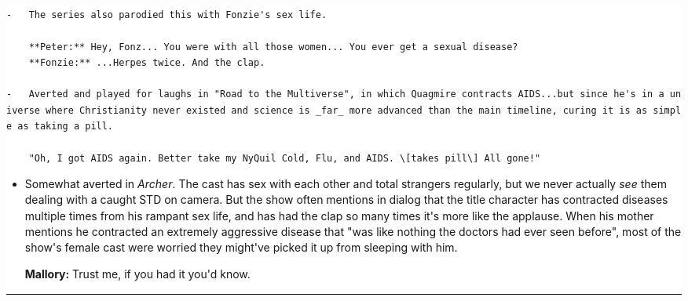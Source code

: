     -   The series also parodied this with Fonzie's sex life.
        
        **Peter:** Hey, Fonz... You were with all those women... You ever get a sexual disease?  
        **Fonzie:** ...Herpes twice. And the clap.
        
    -   Averted and played for laughs in "Road to the Multiverse", in which Quagmire contracts AIDS...but since he's in a universe where Christianity never existed and science is _far_ more advanced than the main timeline, curing it is as simple as taking a pill.
        
        "Oh, I got AIDS again. Better take my NyQuil Cold, Flu, and AIDS. \[takes pill\] All gone!"
        
-   Somewhat averted in _Archer_. The cast has sex with each other and total strangers regularly, but we never actually _see_ them dealing with a caught STD on camera. But the show often mentions in dialog that the title character has contracted diseases multiple times from his rampant sex life, and has had the clap so many times it's more like the applause. When his mother mentions he contracted an extremely aggressive disease that "was like nothing the doctors had ever seen before", most of the show's female cast were worried they might've picked it up from sleeping with him.
    
    **Mallory:** Trust me, if you had it you'd know.
    

___